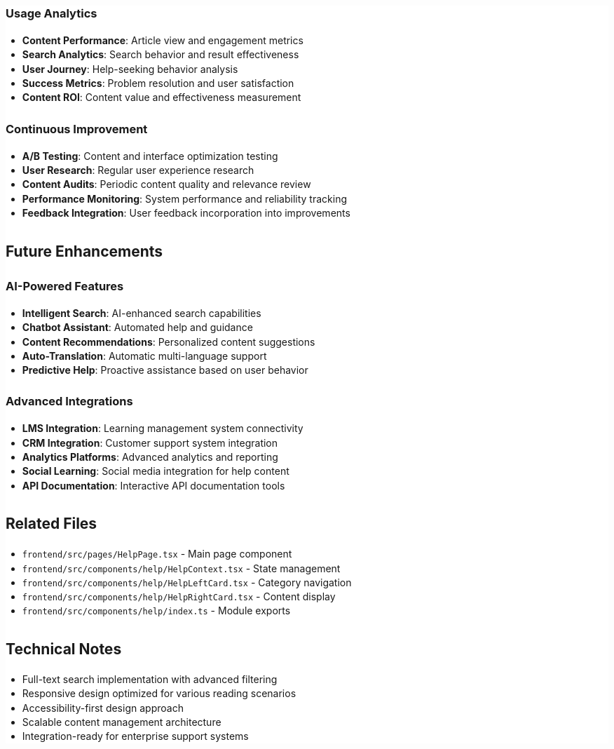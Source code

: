### Usage Analytics
- **Content Performance**: Article view and engagement metrics
- **Search Analytics**: Search behavior and result effectiveness
- **User Journey**: Help-seeking behavior analysis
- **Success Metrics**: Problem resolution and user satisfaction
- **Content ROI**: Content value and effectiveness measurement

### Continuous Improvement
- **A/B Testing**: Content and interface optimization testing
- **User Research**: Regular user experience research
- **Content Audits**: Periodic content quality and relevance review
- **Performance Monitoring**: System performance and reliability tracking
- **Feedback Integration**: User feedback incorporation into improvements

## Future Enhancements

### AI-Powered Features
- **Intelligent Search**: AI-enhanced search capabilities
- **Chatbot Assistant**: Automated help and guidance
- **Content Recommendations**: Personalized content suggestions
- **Auto-Translation**: Automatic multi-language support
- **Predictive Help**: Proactive assistance based on user behavior

### Advanced Integrations
- **LMS Integration**: Learning management system connectivity
- **CRM Integration**: Customer support system integration
- **Analytics Platforms**: Advanced analytics and reporting
- **Social Learning**: Social media integration for help content
- **API Documentation**: Interactive API documentation tools

## Related Files
- `frontend/src/pages/HelpPage.tsx` - Main page component
- `frontend/src/components/help/HelpContext.tsx` - State management
- `frontend/src/components/help/HelpLeftCard.tsx` - Category navigation
- `frontend/src/components/help/HelpRightCard.tsx` - Content display
- `frontend/src/components/help/index.ts` - Module exports

## Technical Notes
- Full-text search implementation with advanced filtering
- Responsive design optimized for various reading scenarios
- Accessibility-first design approach
- Scalable content management architecture
- Integration-ready for enterprise support systems
